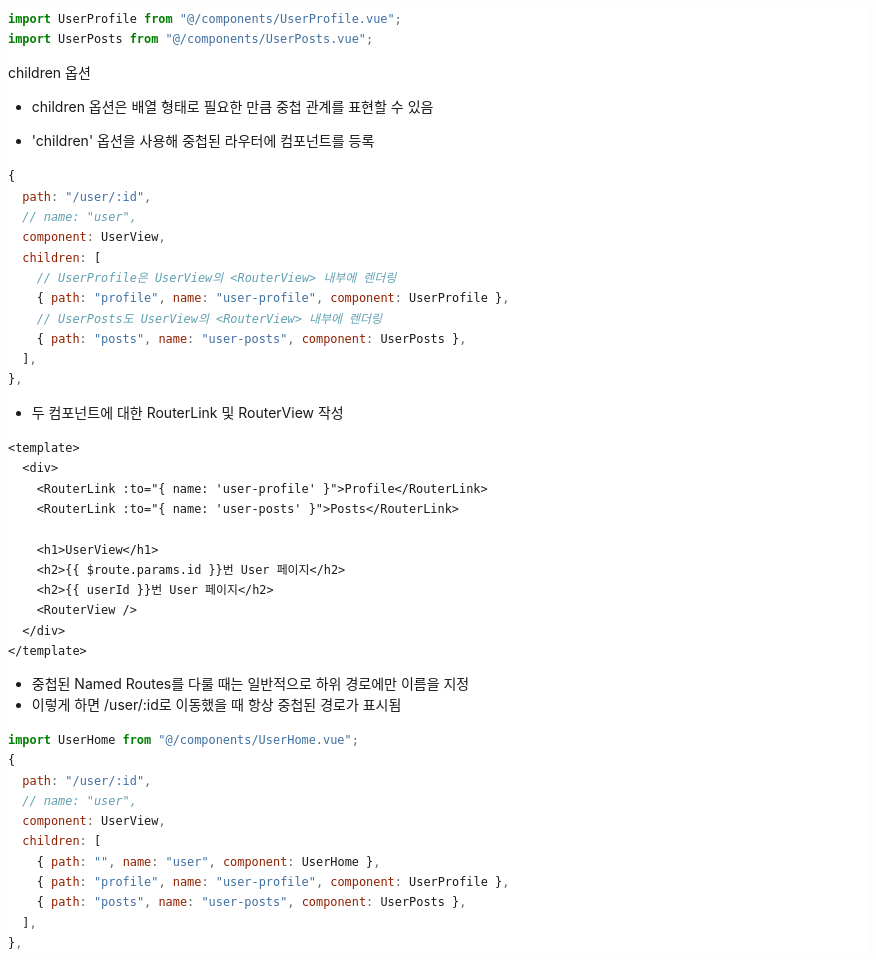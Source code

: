 ```js
import UserProfile from "@/components/UserProfile.vue";
import UserPosts from "@/components/UserPosts.vue";
```

children 옵션

- children 옵션은 배열 형태로 필요한 만큼 중첩 관계를 표현할 수 있음

- 'children' 옵션을 사용해 중첩된 라우터에 컴포넌트를 등록

```js
{
  path: "/user/:id",
  // name: "user",
  component: UserView,
  children: [
    // UserProfile은 UserView의 <RouterView> 내부에 렌더링
    { path: "profile", name: "user-profile", component: UserProfile },
    // UserPosts도 UserView의 <RouterView> 내부에 렌더링
    { path: "posts", name: "user-posts", component: UserPosts },
  ],
},
```

- 두 컴포넌트에 대한 RouterLink 및 RouterView 작성

```vue
<template>
  <div>
    <RouterLink :to="{ name: 'user-profile' }">Profile</RouterLink>
    <RouterLink :to="{ name: 'user-posts' }">Posts</RouterLink>

    <h1>UserView</h1>
    <h2>{{ $route.params.id }}번 User 페이지</h2>
    <h2>{{ userId }}번 User 페이지</h2>
    <RouterView />
  </div>
</template>
```

- 중첩된 Named Routes를 다룰 때는 일반적으로 하위 경로에만 이름을 지정
- 이렇게 하면 /user/:id로 이동했을 때 항상 중첩된 경로가 표시됨

```js
import UserHome from "@/components/UserHome.vue";
{
  path: "/user/:id",
  // name: "user",
  component: UserView,
  children: [
    { path: "", name: "user", component: UserHome },
    { path: "profile", name: "user-profile", component: UserProfile },
    { path: "posts", name: "user-posts", component: UserPosts },
  ],
},
```
